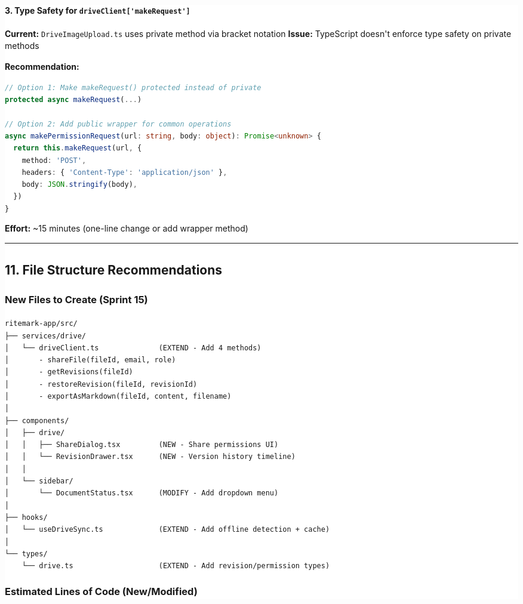 
#### 3. Type Safety for `driveClient['makeRequest']`
**Current:** `DriveImageUpload.ts` uses private method via bracket notation
**Issue:** TypeScript doesn't enforce type safety on private methods

**Recommendation:**
```typescript
// Option 1: Make makeRequest() protected instead of private
protected async makeRequest(...)

// Option 2: Add public wrapper for common operations
async makePermissionRequest(url: string, body: object): Promise<unknown> {
  return this.makeRequest(url, {
    method: 'POST',
    headers: { 'Content-Type': 'application/json' },
    body: JSON.stringify(body),
  })
}
```

**Effort:** ~15 minutes (one-line change or add wrapper method)

---

## 11. File Structure Recommendations

### New Files to Create (Sprint 15)

```
ritemark-app/src/
├── services/drive/
│   └── driveClient.ts              (EXTEND - Add 4 methods)
│       - shareFile(fileId, email, role)
│       - getRevisions(fileId)
│       - restoreRevision(fileId, revisionId)
│       - exportAsMarkdown(fileId, content, filename)
│
├── components/
│   ├── drive/
│   │   ├── ShareDialog.tsx         (NEW - Share permissions UI)
│   │   └── RevisionDrawer.tsx      (NEW - Version history timeline)
│   │
│   └── sidebar/
│       └── DocumentStatus.tsx      (MODIFY - Add dropdown menu)
│
├── hooks/
│   └── useDriveSync.ts             (EXTEND - Add offline detection + cache)
│
└── types/
    └── drive.ts                    (EXTEND - Add revision/permission types)
```

### Estimated Lines of Code (New/Modified)
